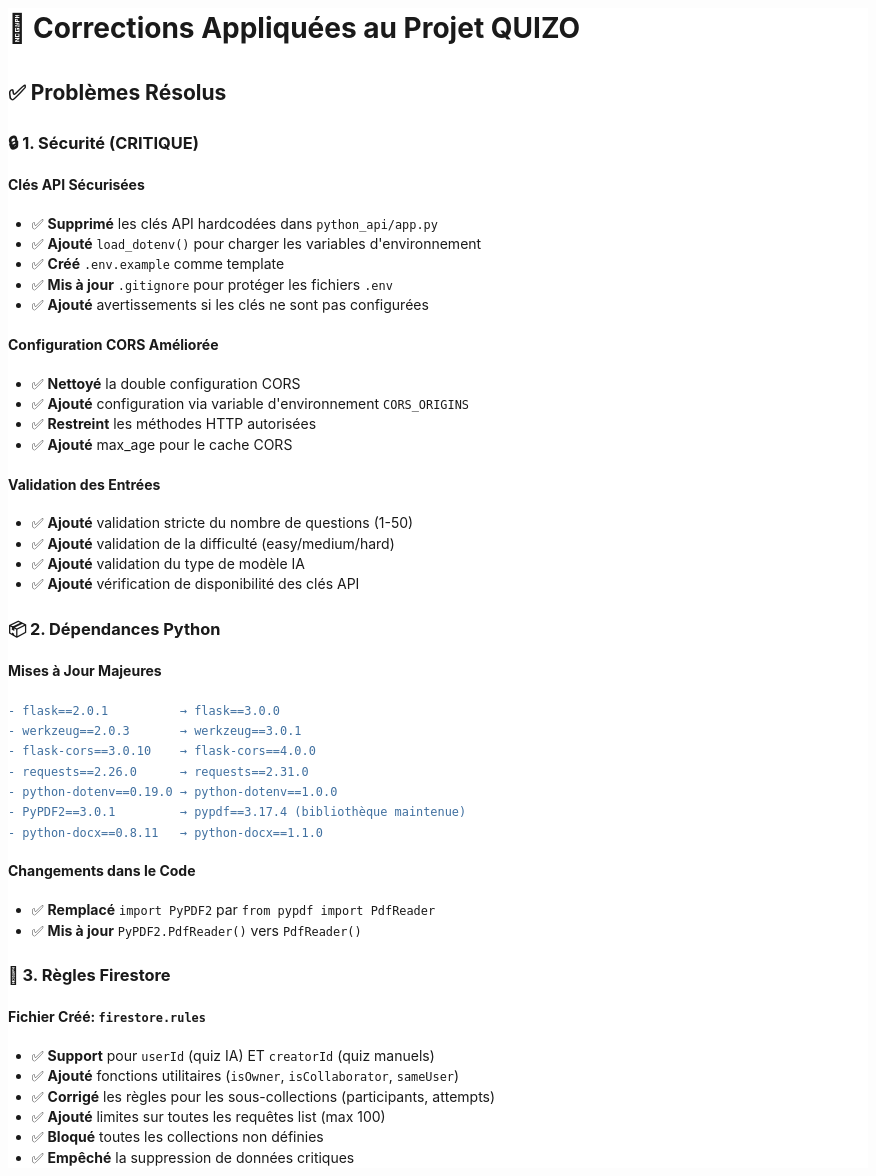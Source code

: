 # 🔧 Corrections Appliquées au Projet QUIZO

## ✅ Problèmes Résolus

### 🔒 1. Sécurité (CRITIQUE)

#### Clés API Sécurisées
- ✅ **Supprimé** les clés API hardcodées dans `python_api/app.py`
- ✅ **Ajouté** `load_dotenv()` pour charger les variables d'environnement
- ✅ **Créé** `.env.example` comme template
- ✅ **Mis à jour** `.gitignore` pour protéger les fichiers `.env`
- ✅ **Ajouté** avertissements si les clés ne sont pas configurées

#### Configuration CORS Améliorée
- ✅ **Nettoyé** la double configuration CORS
- ✅ **Ajouté** configuration via variable d'environnement `CORS_ORIGINS`
- ✅ **Restreint** les méthodes HTTP autorisées
- ✅ **Ajouté** max_age pour le cache CORS

#### Validation des Entrées
- ✅ **Ajouté** validation stricte du nombre de questions (1-50)
- ✅ **Ajouté** validation de la difficulté (easy/medium/hard)
- ✅ **Ajouté** validation du type de modèle IA
- ✅ **Ajouté** vérification de disponibilité des clés API

### 📦 2. Dépendances Python

#### Mises à Jour Majeures
```diff
- flask==2.0.1          → flask==3.0.0
- werkzeug==2.0.3       → werkzeug==3.0.1
- flask-cors==3.0.10    → flask-cors==4.0.0
- requests==2.26.0      → requests==2.31.0
- python-dotenv==0.19.0 → python-dotenv==1.0.0
- PyPDF2==3.0.1         → pypdf==3.17.4 (bibliothèque maintenue)
- python-docx==0.8.11   → python-docx==1.1.0
```

#### Changements dans le Code
- ✅ **Remplacé** `import PyPDF2` par `from pypdf import PdfReader`
- ✅ **Mis à jour** `PyPDF2.PdfReader()` vers `PdfReader()`

### 🔐 3. Règles Firestore

#### Fichier Créé: `firestore.rules`
- ✅ **Support** pour `userId` (quiz IA) ET `creatorId` (quiz manuels)
- ✅ **Ajouté** fonctions utilitaires (`isOwner`, `isCollaborator`, `sameUser`)
- ✅ **Corrigé** les règles pour les sous-collections (participants, attempts)
- ✅ **Ajouté** limites sur toutes les requêtes list (max 100)
- ✅ **Bloqué** toutes les collections non définies
- ✅ **Empêché** la suppression de données critiques

